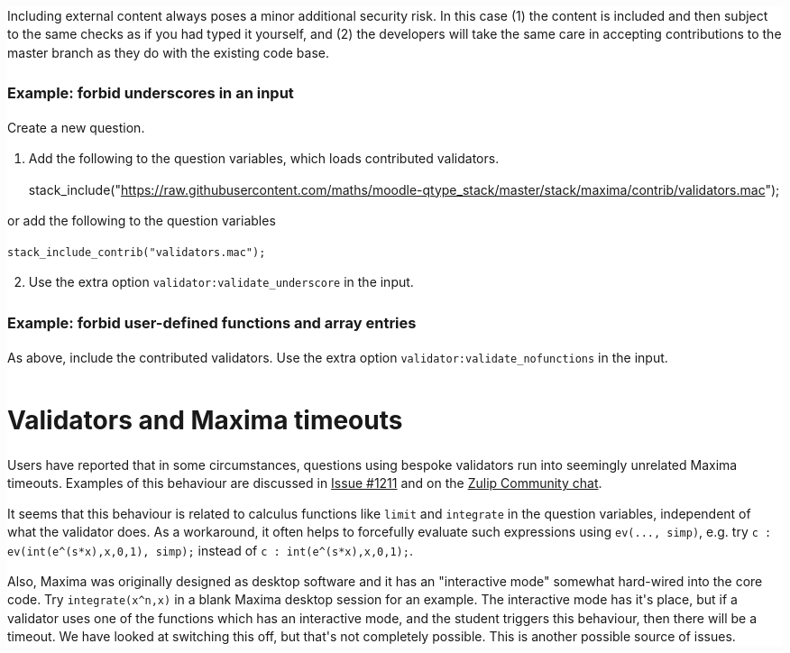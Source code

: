 Including external content always poses a minor additional security risk.  In this case (1) the content is included and then subject to the same checks as if you had typed it yourself, and (2) the developers will take the same care in accepting contributions to the master branch as they do with the existing code base.

### Example: forbid underscores in an input

Create a new question.

1. Add the following to the question variables, which loads contributed validators.

    stack_include("https://raw.githubusercontent.com/maths/moodle-qtype_stack/master/stack/maxima/contrib/validators.mac");

  or add the following to the question variables

    stack_include_contrib("validators.mac");

2. Use the extra option `validator:validate_underscore` in the input.

### Example: forbid user-defined functions and array entries

As above, include the contributed validators.  Use the extra option `validator:validate_nofunctions` in the input.

# Validators and Maxima timeouts

Users have reported that in some circumstances, questions using bespoke validators run into seemingly unrelated Maxima timeouts. Examples of this behaviour are discussed in [Issue #1211](https://github.com/maths/moodle-qtype_stack/issues/1121) and on the [Zulip Community chat](https://stack-assessment.zulipchat.com/#narrow/channel/384532-question-troubleshooting/topic/Bespoke.20Validators.20and.20maxima.20timeouts).

It seems that this behaviour is related to calculus functions like `limit` and `integrate` in the question variables, independent of what the validator does. As a workaround, it often helps to forcefully evaluate such expressions using `ev(..., simp)`, e.g. try `c : ev(int(e^(s*x),x,0,1), simp);` instead of `c : int(e^(s*x),x,0,1);`.

Also, Maxima was originally designed as desktop software and it has an "interactive mode" somewhat hard-wired into the core code.  Try `integrate(x^n,x)` in a blank Maxima desktop session for an example.  The interactive mode has it's place, but if a validator uses one of the functions which has an interactive mode, and the student triggers this behaviour, then there will be a timeout.  We have looked at switching this off, but that's not completely possible.  This is another possible source of issues.
